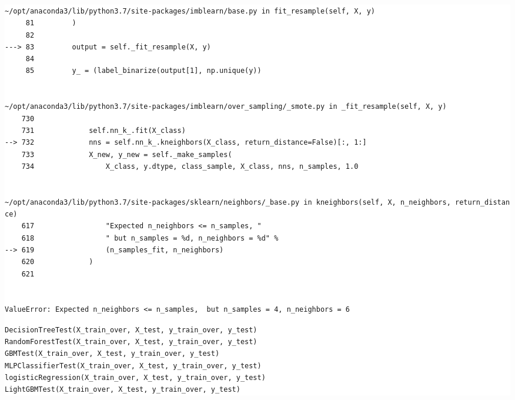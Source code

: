 
    ~/opt/anaconda3/lib/python3.7/site-packages/imblearn/base.py in fit_resample(self, X, y)
         81         )
         82 
    ---> 83         output = self._fit_resample(X, y)
         84 
         85         y_ = (label_binarize(output[1], np.unique(y))
    

    ~/opt/anaconda3/lib/python3.7/site-packages/imblearn/over_sampling/_smote.py in _fit_resample(self, X, y)
        730 
        731             self.nn_k_.fit(X_class)
    --> 732             nns = self.nn_k_.kneighbors(X_class, return_distance=False)[:, 1:]
        733             X_new, y_new = self._make_samples(
        734                 X_class, y.dtype, class_sample, X_class, nns, n_samples, 1.0
    

    ~/opt/anaconda3/lib/python3.7/site-packages/sklearn/neighbors/_base.py in kneighbors(self, X, n_neighbors, return_distance)
        617                 "Expected n_neighbors <= n_samples, "
        618                 " but n_samples = %d, n_neighbors = %d" %
    --> 619                 (n_samples_fit, n_neighbors)
        620             )
        621 
    

    ValueError: Expected n_neighbors <= n_samples,  but n_samples = 4, n_neighbors = 6



```python
DecisionTreeTest(X_train_over, X_test, y_train_over, y_test)
RandomForestTest(X_train_over, X_test, y_train_over, y_test)
GBMTest(X_train_over, X_test, y_train_over, y_test)
MLPClassifierTest(X_train_over, X_test, y_train_over, y_test)
logisticRegression(X_train_over, X_test, y_train_over, y_test)
LightGBMTest(X_train_over, X_test, y_train_over, y_test)
```


```python

```


```python

```
